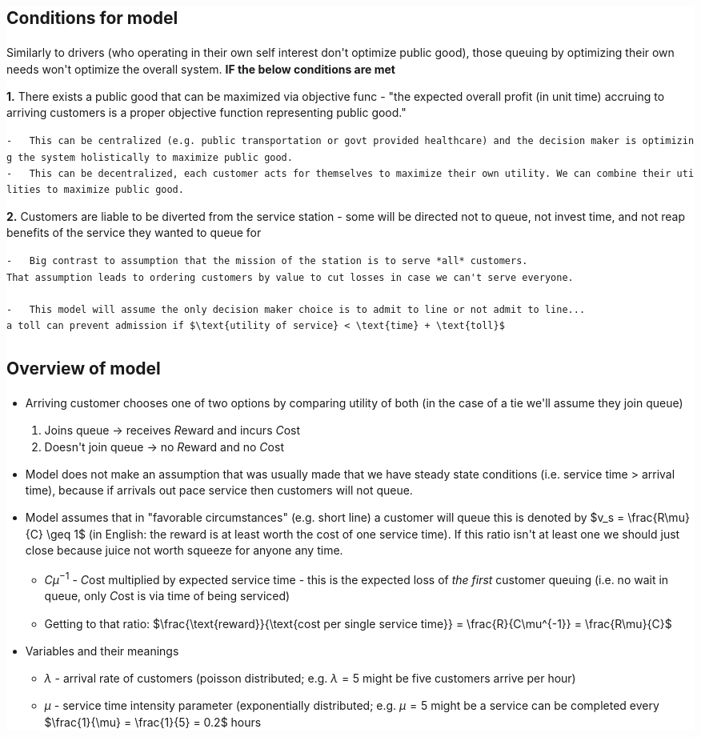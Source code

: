 ## Conditions for model

Similarly to drivers (who operating in their own self interest don't optimize public good), those queuing by optimizing their own needs won't optimize the overall system.
**IF the below conditions are met**

**1.** There exists a public good that can be maximized via objective func - "the expected overall profit (in unit time) accruing to arriving customers is a proper objective function representing public good."

    -   This can be centralized (e.g. public transportation or govt provided healthcare) and the decision maker is optimizing the system holistically to maximize public good.
    -   This can be decentralized, each customer acts for themselves to maximize their own utility. We can combine their utilities to maximize public good.

**2.** Customers are liable to be diverted from the service station - some will be directed not to queue, not invest time, and not reap benefits of the service they wanted to queue for

    -   Big contrast to assumption that the mission of the station is to serve *all* customers.
    That assumption leads to ordering customers by value to cut losses in case we can't serve everyone.

    -   This model will assume the only decision maker choice is to admit to line or not admit to line...
    a toll can prevent admission if $\text{utility of service} < \text{time} + \text{toll}$

## Overview of model

-   Arriving customer chooses one of two options by comparing utility of both (in the case of a tie we'll assume they join queue)

    1.  Joins queue $\to$ receives $R$eward and incurs $C$ost
    2.  Doesn't join queue $\to$ no $R$eward and no $C$ost

-   Model does not make an assumption that was usually made that we have steady state conditions (i.e. service time \> arrival time), because if arrivals out pace service then customers will not queue.

-   Model assumes that in "favorable circumstances" (e.g. short line) a customer will queue this is denoted by $v_s = \frac{R\mu}{C} \geq 1$ (in English: the reward is at least worth the cost of one service time).
    If this ratio isn't at least one we should just close because juice not worth squeeze for anyone any time.

    -   $C\mu^{-1}$ - $C$ost multiplied by expected service time - this is the expected loss of *the first* customer queuing (i.e. no wait in queue, only $C$ost is via time of being serviced)

    -   Getting to that ratio: $\frac{\text{reward}}{\text{cost per single service time}} = \frac{R}{C\mu^{-1}} = \frac{R\mu}{C}$

-   Variables and their meanings

    -   $\lambda$ - arrival rate of customers (poisson distributed; e.g. $\lambda = 5$ might be five customers arrive per hour)

    -   $\mu$ - service time intensity parameter (exponentially distributed; e.g. $\mu = 5$ might be a service can be completed every $\frac{1}{\mu} = \frac{1}{5} = 0.2$ hours
